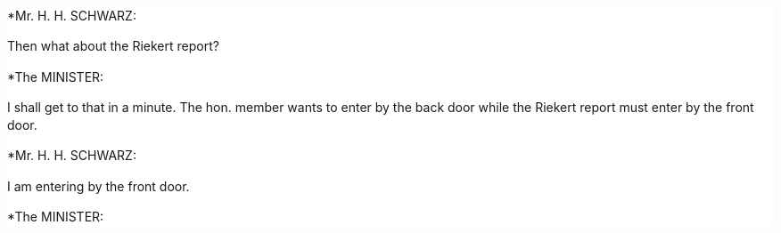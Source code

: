 </speech>

<speech by="#schwarz">

<from>*Mr. <person refersTo="hansard_za">H. H. SCHWARZ</person>:</from>

<p>Then what about the Riekert report?</p>

</speech>

<speech by="#minister">

<from>*The <person refersTo="hansard_za">MINISTER</person>:</from>

<p>I shall get to that in a minute. The hon. member wants to enter by the back door while the Riekert report must enter by the front door.</p>

</speech>

<speech by="#schwarz">

<from>*Mr. <person refersTo="hansard_za">H. H. SCHWARZ</person>:</from>

<p>I am entering by the front door.</p>

</speech>

<speech by="#minister">

<from>*The <person refersTo="hansard_za">MINISTER</person>:</from>

